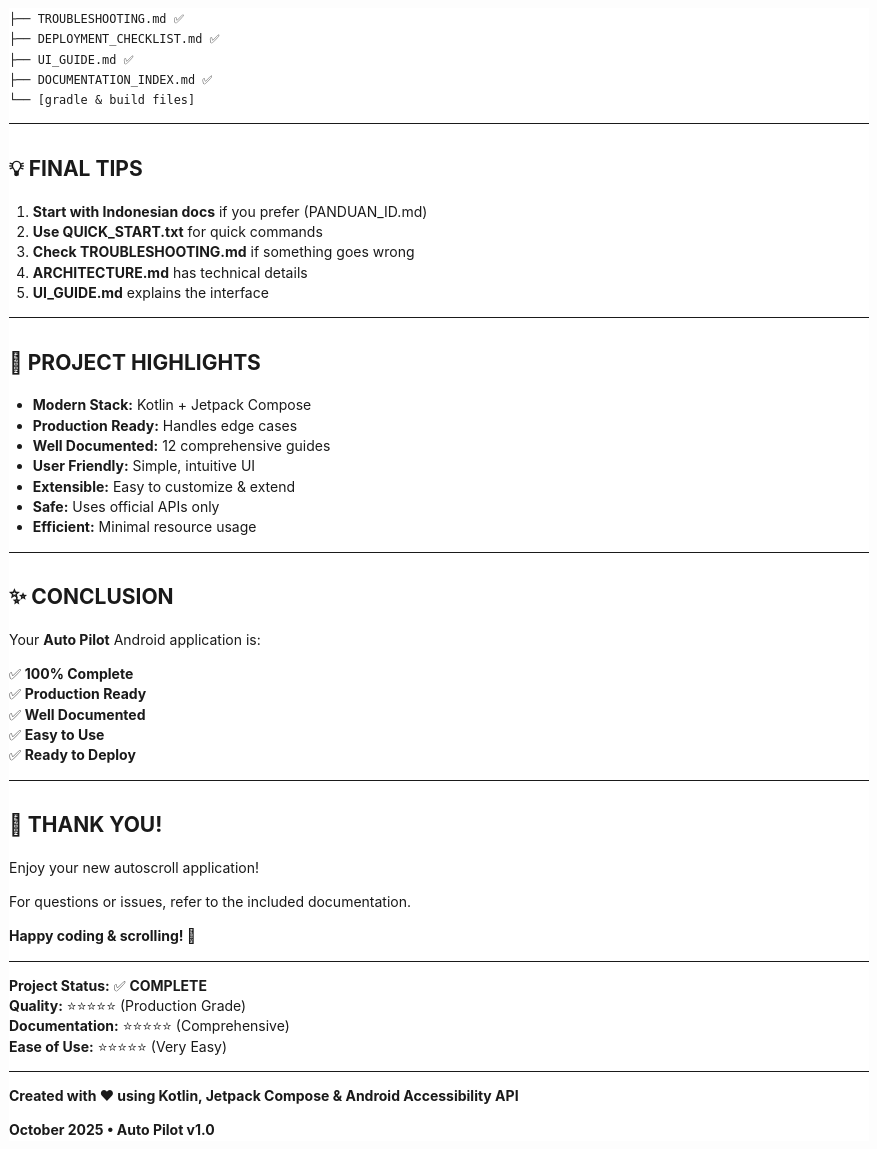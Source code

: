 ```
├── TROUBLESHOOTING.md ✅
├── DEPLOYMENT_CHECKLIST.md ✅
├── UI_GUIDE.md ✅
├── DOCUMENTATION_INDEX.md ✅
└── [gradle & build files]
```

---

## 💡 FINAL TIPS

1. **Start with Indonesian docs** if you prefer (PANDUAN_ID.md)
2. **Use QUICK_START.txt** for quick commands
3. **Check TROUBLESHOOTING.md** if something goes wrong
4. **ARCHITECTURE.md** has technical details
5. **UI_GUIDE.md** explains the interface

---

## 🌟 PROJECT HIGHLIGHTS

- **Modern Stack:** Kotlin + Jetpack Compose
- **Production Ready:** Handles edge cases
- **Well Documented:** 12 comprehensive guides
- **User Friendly:** Simple, intuitive UI
- **Extensible:** Easy to customize & extend
- **Safe:** Uses official APIs only
- **Efficient:** Minimal resource usage

---

## ✨ CONCLUSION

Your **Auto Pilot** Android application is:

✅ **100% Complete**  
✅ **Production Ready**  
✅ **Well Documented**  
✅ **Easy to Use**  
✅ **Ready to Deploy**  

---

## 🎉 THANK YOU!

Enjoy your new autoscroll application!

For questions or issues, refer to the included documentation.

**Happy coding & scrolling! 🚀**

---

**Project Status:** ✅ **COMPLETE**  
**Quality:** ⭐⭐⭐⭐⭐ (Production Grade)  
**Documentation:** ⭐⭐⭐⭐⭐ (Comprehensive)  
**Ease of Use:** ⭐⭐⭐⭐⭐ (Very Easy)  

---

**Created with ❤️ using Kotlin, Jetpack Compose & Android Accessibility API**

**October 2025 • Auto Pilot v1.0**
